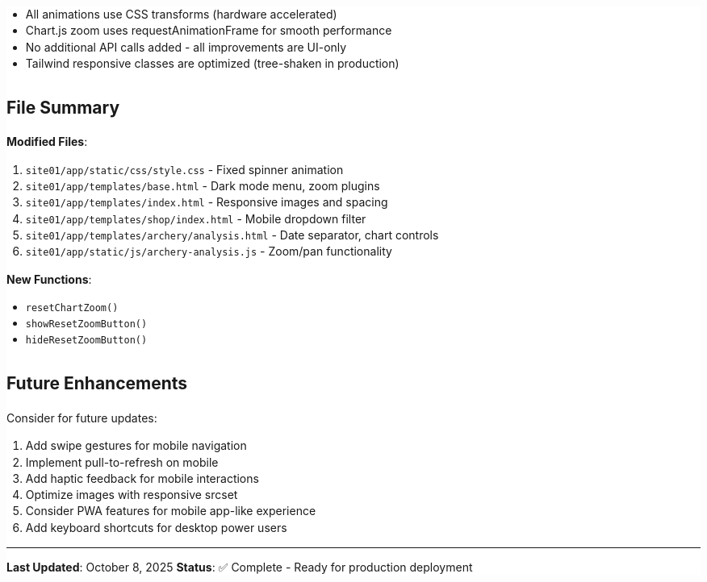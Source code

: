 - All animations use CSS transforms (hardware accelerated)
- Chart.js zoom uses requestAnimationFrame for smooth performance
- No additional API calls added - all improvements are UI-only
- Tailwind responsive classes are optimized (tree-shaken in production)

## File Summary

**Modified Files**:
1. `site01/app/static/css/style.css` - Fixed spinner animation
2. `site01/app/templates/base.html` - Dark mode menu, zoom plugins
3. `site01/app/templates/index.html` - Responsive images and spacing
4. `site01/app/templates/shop/index.html` - Mobile dropdown filter
5. `site01/app/templates/archery/analysis.html` - Date separator, chart controls
6. `site01/app/static/js/archery-analysis.js` - Zoom/pan functionality

**New Functions**:
- `resetChartZoom()`
- `showResetZoomButton()`
- `hideResetZoomButton()`

## Future Enhancements

Consider for future updates:
1. Add swipe gestures for mobile navigation
2. Implement pull-to-refresh on mobile
3. Add haptic feedback for mobile interactions
4. Optimize images with responsive srcset
5. Consider PWA features for mobile app-like experience
6. Add keyboard shortcuts for desktop power users

---

**Last Updated**: October 8, 2025
**Status**: ✅ Complete - Ready for production deployment

